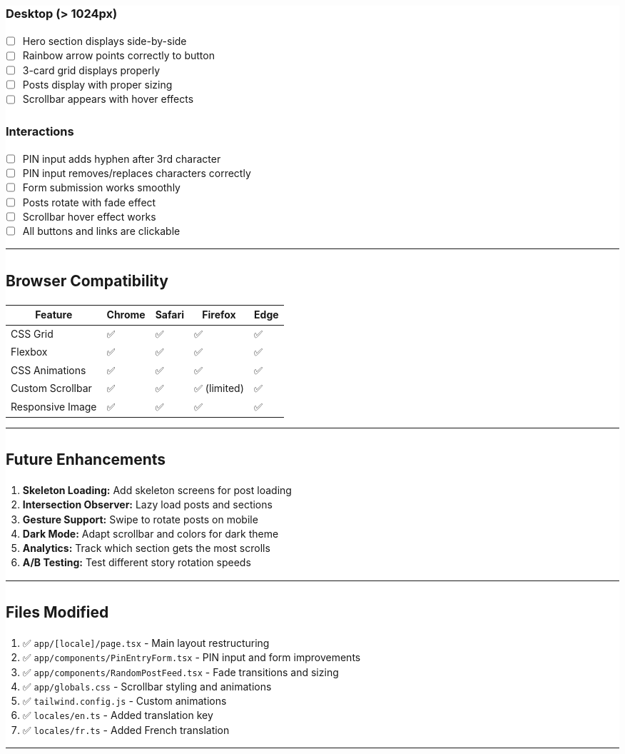 ### Desktop (> 1024px)
- [ ] Hero section displays side-by-side
- [ ] Rainbow arrow points correctly to button
- [ ] 3-card grid displays properly
- [ ] Posts display with proper sizing
- [ ] Scrollbar appears with hover effects

### Interactions
- [ ] PIN input adds hyphen after 3rd character
- [ ] PIN input removes/replaces characters correctly
- [ ] Form submission works smoothly
- [ ] Posts rotate with fade effect
- [ ] Scrollbar hover effect works
- [ ] All buttons and links are clickable

---

## Browser Compatibility

| Feature | Chrome | Safari | Firefox | Edge |
|---------|--------|--------|---------|------|
| CSS Grid | ✅ | ✅ | ✅ | ✅ |
| Flexbox | ✅ | ✅ | ✅ | ✅ |
| CSS Animations | ✅ | ✅ | ✅ | ✅ |
| Custom Scrollbar | ✅ | ✅ | ✅ (limited) | ✅ |
| Responsive Image | ✅ | ✅ | ✅ | ✅ |

---

## Future Enhancements

1. **Skeleton Loading:** Add skeleton screens for post loading
2. **Intersection Observer:** Lazy load posts and sections
3. **Gesture Support:** Swipe to rotate posts on mobile
4. **Dark Mode:** Adapt scrollbar and colors for dark theme
5. **Analytics:** Track which section gets the most scrolls
6. **A/B Testing:** Test different story rotation speeds

---

## Files Modified

1. ✅ `app/[locale]/page.tsx` - Main layout restructuring
2. ✅ `app/components/PinEntryForm.tsx` - PIN input and form improvements
3. ✅ `app/components/RandomPostFeed.tsx` - Fade transitions and sizing
4. ✅ `app/globals.css` - Scrollbar styling and animations
5. ✅ `tailwind.config.js` - Custom animations
6. ✅ `locales/en.ts` - Added translation key
7. ✅ `locales/fr.ts` - Added French translation

---